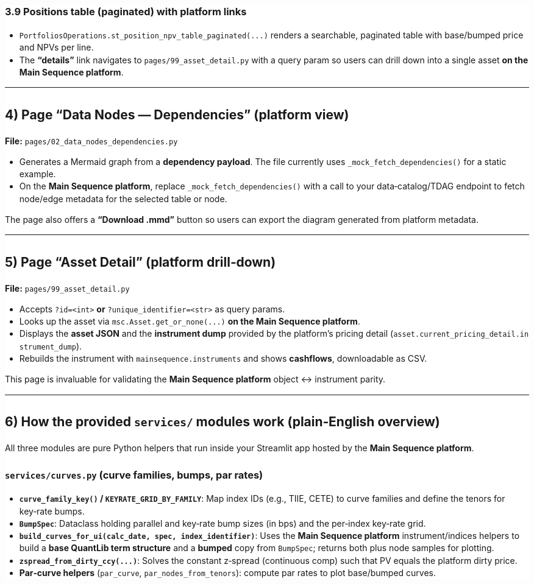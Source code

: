 ### 3.9 Positions table (paginated) with platform links

- `PortfoliosOperations.st_position_npv_table_paginated(...)` renders a searchable, paginated table with base/bumped price and NPVs per line.  
- The **“details”** link navigates to `pages/99_asset_detail.py` with a query param so users can drill down into a single asset **on the Main Sequence platform**.

---

## 4) Page “Data Nodes — Dependencies” (platform view)

**File:** `pages/02_data_nodes_dependencies.py`

- Generates a Mermaid graph from a **dependency payload**. The file currently uses `_mock_fetch_dependencies()` for a static example.
- On the **Main Sequence platform**, replace `_mock_fetch_dependencies()` with a call to your data‑catalog/TDAG endpoint to fetch node/edge metadata for the selected table or node.

The page also offers a **“Download .mmd”** button so users can export the diagram generated from platform metadata.

---

## 5) Page “Asset Detail” (platform drill‑down)

**File:** `pages/99_asset_detail.py`

- Accepts `?id=<int>` **or** `?unique_identifier=<str>` as query params.  
- Looks up the asset via `msc.Asset.get_or_none(...)` **on the Main Sequence platform**.  
- Displays the **asset JSON** and the **instrument dump** provided by the platform’s pricing detail (`asset.current_pricing_detail.instrument_dump`).  
- Rebuilds the instrument with `mainsequence.instruments` and shows **cashflows**, downloadable as CSV.

This page is invaluable for validating the **Main Sequence platform** object <→ instrument parity.

---

## 6) How the provided `services/` modules work (plain‑English overview)

All three modules are pure Python helpers that run inside your Streamlit app hosted by the **Main Sequence platform**.

### `services/curves.py` (curve families, bumps, par rates)

- **`curve_family_key()` / `KEYRATE_GRID_BY_FAMILY`**: Map index IDs (e.g., TIIE, CETE) to curve families and define the tenors for key‑rate bumps.
- **`BumpSpec`**: Dataclass holding parallel and key‑rate bump sizes (in bps) and the per‑index key‑rate grid.
- **`build_curves_for_ui(calc_date, spec, index_identifier)`**: Uses the **Main Sequence platform** instrument/indices helpers to build a **base QuantLib term structure** and a **bumped** copy from `BumpSpec`; returns both plus node samples for plotting.
- **`zspread_from_dirty_ccy(...)`**: Solves the constant z‑spread (continuous comp) such that PV equals the platform dirty price.
- **Par‑curve helpers** (`par_curve`, `par_nodes_from_tenors`): compute par rates to plot base/bumped curves.
